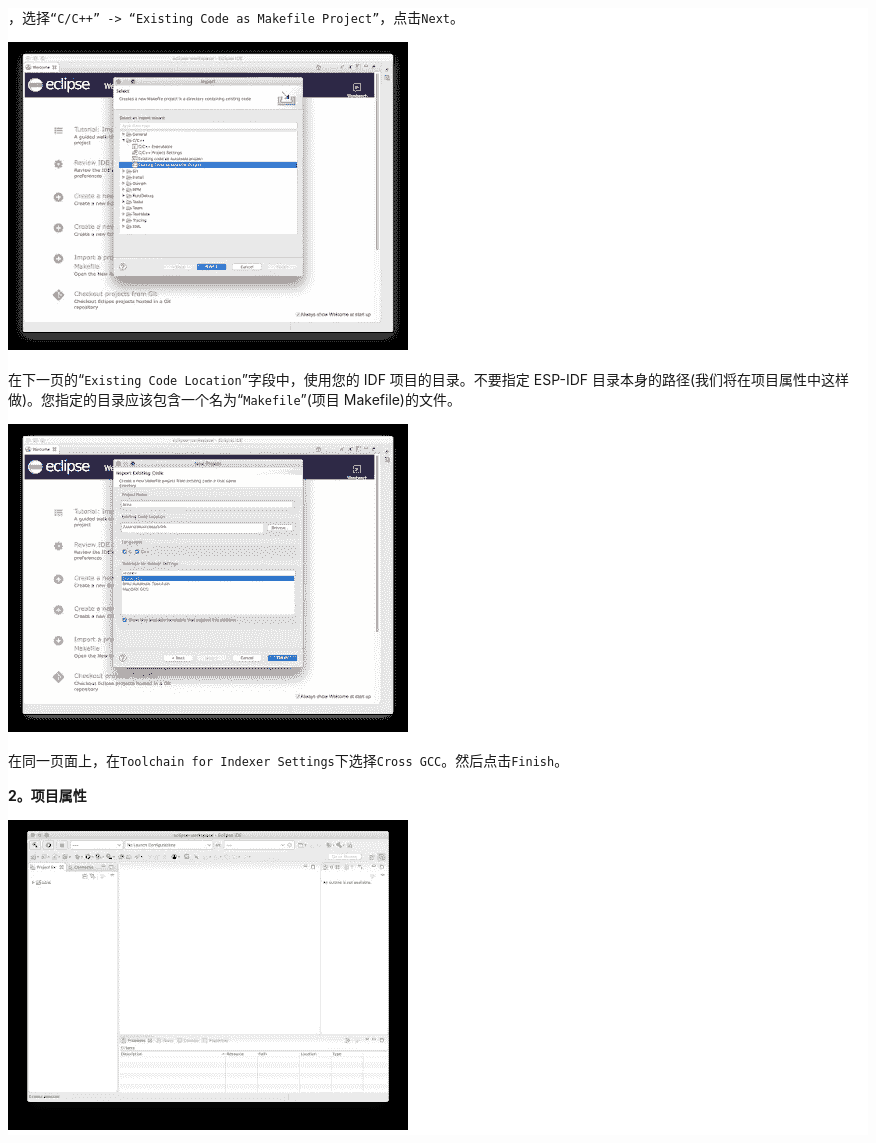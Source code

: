 ，选择`“C/C++” -> “Existing Code as Makefile Project”`，点击`Next`。

![](img/7ca6695f370e9b23f168a73dda8088ce.png)

在下一页的“`Existing Code Location`”字段中，使用您的 IDF 项目的目录。不要指定 ESP-IDF 目录本身的路径(我们将在项目属性中这样做)。您指定的目录应该包含一个名为“`Makefile`”(项目 Makefile)的文件。

![](img/8e8aa26b64d8f9ba32465dbd3c21cb6e.png)

在同一页面上，在`Toolchain for Indexer Settings`下选择`Cross GCC`。然后点击`Finish`。

**2。项目属性**

![](img/6075e6396f9291596c35a8b8c1dc9a66.png)
